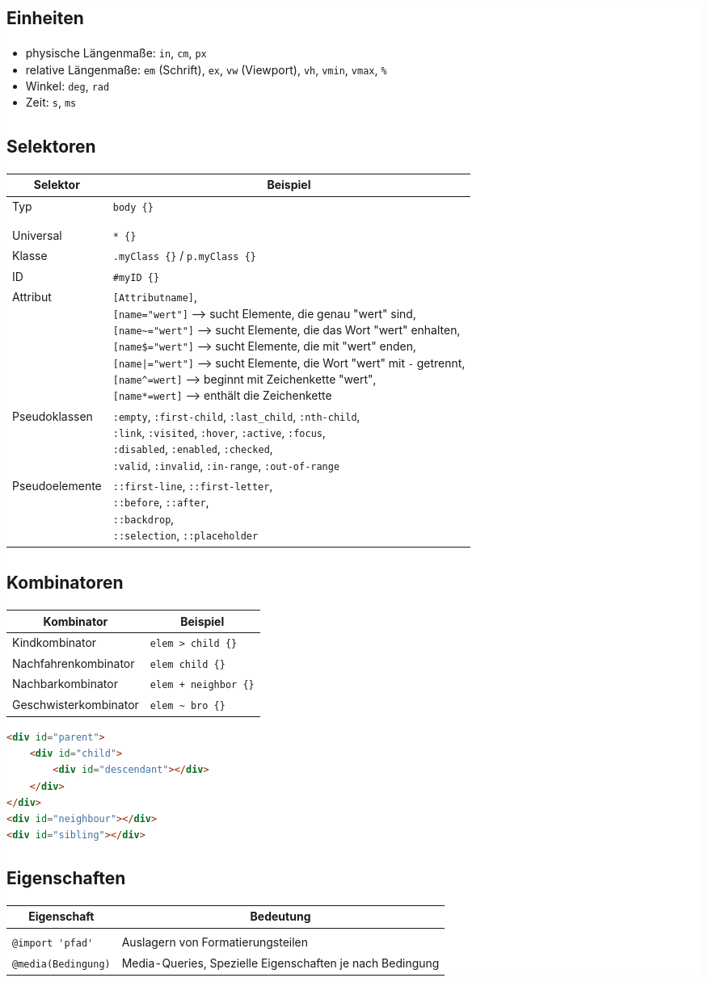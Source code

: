 ## Einheiten
- physische Längenmaße: `in`, `cm`, `px`
- relative Längenmaße: `em` (Schrift), `ex`, `vw` (Viewport), `vh`, `vmin`, `vmax`, `%`
- Winkel: `deg`, `rad`
- Zeit: `s`, `ms`
## Selektoren
| Selektor       | Beispiel                                                                                                                                                                                                                                                                                                                                                                                                        |
| -------------- | --------------------------------------------------------------------------------------------------------------------------------------------------------------------------------------------------------------------------------------------------------------------------------------------------------------------------------------------------------------------------------------------------------------- |
| Typ            | `body {}`                                                                                                                                                                                                                                                                                                                                                                                                       |
|                |                                                                                                                                                                                                                                                                                                                                                                                                                 |
|                |                                                                                                                                                                                                                                                                                                                                                                                                                 |
| Universal      | `* {}`                                                                                                                                                                                                                                                                                                                                                                                                          |
| Klasse         | `.myClass {}` / `p.myClass {}`                                                                                                                                                                                                                                                                                                                                                                                  |
| ID             | `#myID {}`                                                                                                                                                                                                                                                                                                                                                                                                      |
| Attribut       | `[Attributname]`,<br>`[name="wert"]` --> sucht Elemente, die genau "wert" sind,<br>`[name~="wert"]` --> sucht Elemente, die das Wort "wert" enhalten,<br>`[name$="wert"]` --> sucht Elemente, die mit "wert" enden,<br><code>[name\|="wert"]</code> --> sucht Elemente, die Wort "wert" mit `-` getrennt,<br>`[name^=wert]` --> beginnt mit Zeichenkette "wert",<br>`[name*=wert]` --> enthält die Zeichenkette |
| Pseudoklassen  | `:empty`, `:first-child`, `:last_child`, `:nth-child`,<br> `:link`, `:visited`, `:hover`, `:active`, `:focus`,<br>`:disabled`, `:enabled`, `:checked`,<br>`:valid`, `:invalid`, `:in-range`, `:out-of-range`                                                                                                                                                                                                    |
| Pseudoelemente | `::first-line`, `::first-letter`,<br>`::before`, `::after`,<br>`::backdrop`,<br>`::selection`, `::placeholder`                                                                                                                                                                                                                                                                                                  |
## Kombinatoren
| Kombinator            | Beispiel             |
| --------------------- | -------------------- |
| Kindkombinator        | `elem > child {}`    |
| Nachfahrenkombinator  | `elem child {}`      |
| Nachbarkombinator     | `elem + neighbor {}` |
| Geschwisterkombinator | `elem ~ bro {}`      |

```html
<div id="parent">
	<div id="child">
		<div id="descendant"></div>
	</div>
</div>
<div id="neighbour"></div>
<div id="sibling"></div>
```
## Eigenschaften
| Eigenschaft                                                              | Bedeutung                                                   |
| ------------------------------------------------------------------------ | ----------------------------------------------------------- |
|                                                                          |                                                             |
| `@import 'pfad'`                                                         | Auslagern von Formatierungsteilen                           |
| `@media(Bedingung)`                                                      | Media-Queries, Spezielle Eigenschaften je nach Bedingung    |
